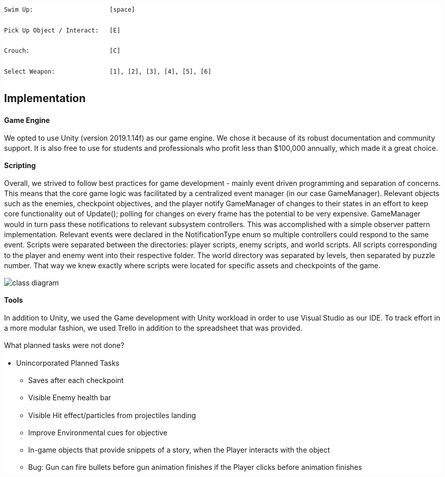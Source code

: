     Swim Up:                     [space]
  
    Pick Up Object / Interact:   [E]
  
    Crouch:                      [C]
  
    Select Weapon:               [1], [2], [3], [4], [5], [6]


## Implementation

**Game Engine**

  We opted to use Unity (version 2019.1.14f) as our game engine. We chose it because of its robust documentation and community support. It is also free to use for students and professionals who profit less than $100,000 annually, which made it a great choice.

**Scripting**

  Overall, we strived to follow best practices for game development - mainly event driven programming and separation of concerns. This means that the core game logic was facilitated by a centralized event manager (in our case GameManager). 
  Relevant objects such as the enemies, checkpoint objectives, and the player notify GameManager of changes to their states in an effort to keep core functionality out of Update(); polling for changes on every frame has the potential to be very expensive. 
  GameManager would in turn pass these notifications to relevant subsystem controllers. This was accomplished with a simple observer pattern implementation. Relevant events were declared in the NotificationType enum so multiple controllers could respond to the same event. 
  Scripts were separated between the directories: player scripts, enemy scripts, and world scripts. All scripts corresponding to the player and enemy went into their respective folder. The world directory was separated by levels, then separated by puzzle number. 
  That way we knew exactly where scripts were located for specific assets and checkpoints of the game.

![class diagram](https://i.imgur.com/IGefNF3.png)



**Tools**

  In addition to Unity, we used the Game development with Unity workload in order to use Visual Studio as our IDE. To track effort in a more modular fashion, we used Trello in addition to the spreadsheet that was provided. 

What planned tasks were not done?

* Unincorporated Planned Tasks

    * Saves after each checkpoint
  
    * Visible Enemy health bar
  
    * Visible Hit effect/particles from projectiles landing
  
    * Improve Environmental cues for objective
  
    * In-game objects that provide snippets of a story, when the Player interacts with the object
  
    * Bug: Gun can fire bullets before gun animation finishes if the Player clicks before animation finishes 
  